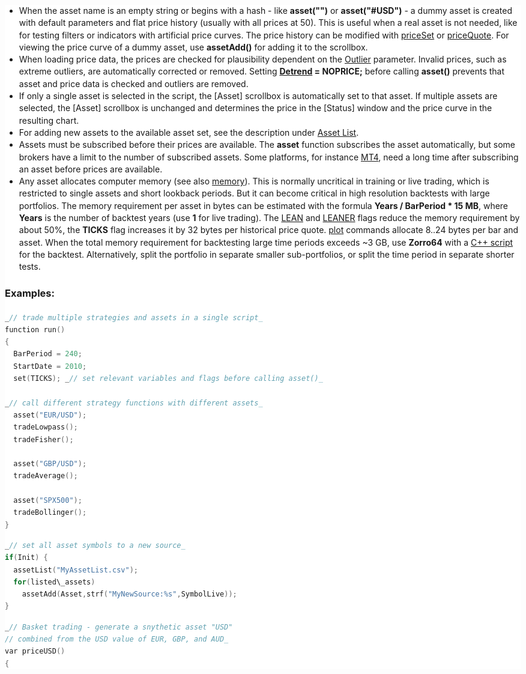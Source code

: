 *   When the asset name is an empty string or begins with a hash - like **asset("")** or **asset("#USD")** - a dummy asset is created with default parameters and flat price history (usually with all prices at 50). This is useful when a real asset is not needed, like for testing filters or indicators with artificial price curves. The price history can be modified with [priceSet](022_Price_History.md) or [priceQuote](022_Price_History.md). For viewing the price curve of a dummy asset, use **assetAdd()** for adding it to the scrollbox.
*   When loading price data, the prices are checked for plausibility dependent on the [Outlier](outlier.md) parameter. Invalid prices, such as extreme outliers, are automatically corrected or removed. Setting **[Detrend](197_Detrend_shuffling.md) = NOPRICE;** before calling **asset()** prevents that asset and price data is checked and outliers are removed.
*   If only a single asset is selected in the script, the \[Asset\] scrollbox is automatically set to that asset. If multiple assets are selected, the \[Asset\] scrollbox is unchanged and determines the price in the \[Status\] window and the price curve in the resulting chart.
*   For adding new assets to the available asset set, see the description under [Asset List](account.htm#step).
*   Assets must be subscribed before their prices are available. The **asset** function subscribes the asset automatically, but some brokers have a limit to the number of subscribed assets. Some platforms, for instance [MT4](mt4plugin.md), need a long time after subscribing an asset before prices are available.
*   Any asset allocates computer memory (see also [memory](memory.md)). This is normally uncritical in training or live trading, which is restricted to single assets and short lookback periods. But it can become critical in high resolution backtests with large portfolios. The memory requirement per asset in bytes can be estimated with the formula **Years / BarPeriod \* 15 MB**, where **Years** is the number of backtest years (use **1** for live trading). The [LEAN](018_TradeMode.md) and [LEANER](018_TradeMode.md) flags reduce the memory requirement by about 50%, the **TICKS** flag increases it by 32 bytes per historical price quote. [plot](146_plot_plotBar.md) commands allocate 8..24 bytes per bar and asset. When the total memory requirement for backtesting large time periods exceeds ~3 GB, use **Zorro64** with a [C++ script](dlls.md) for the backtest. Alternatively, split the portfolio in separate smaller sub-portfolios, or split the time period in separate shorter tests. 

### Examples:

```c
_// trade multiple strategies and assets in a single script_
function run()
{
  BarPeriod = 240;
  StartDate = 2010;
  set(TICKS); _// set relevant variables and flags before calling asset()_
  
_// call different strategy functions with different assets_
  asset("EUR/USD");
  tradeLowpass();
  tradeFisher();
  
  asset("GBP/USD");
  tradeAverage();
  
  asset("SPX500");
  tradeBollinger();  
}
```
```c
_// set all asset symbols to a new source_
if(Init) {
  assetList("MyAssetList.csv");
  for(listed\_assets)
    assetAdd(Asset,strf("MyNewSource:%s",SymbolLive));
}
```
```c
_// Basket trading - generate a snythetic asset "USD" 
// combined from the USD value of EUR, GBP, and AUD_
var priceUSD()
{
```